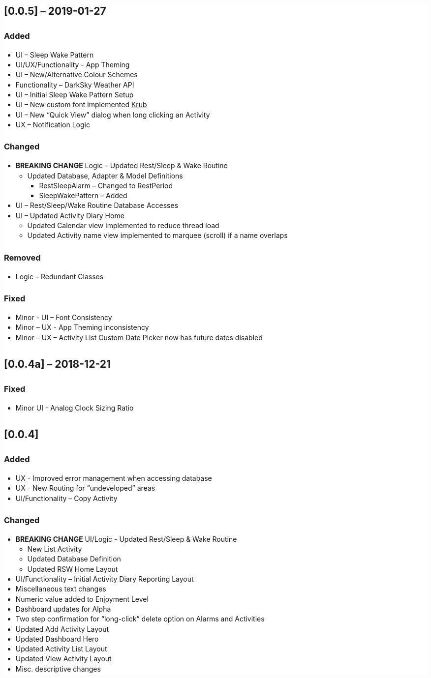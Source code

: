 ## [0.0.5] – 2019-01-27
### Added
- UI – Sleep Wake Pattern
- UI/UX/Functionality - App Theming
- UI – New/Alternative Colour Schemes
- Functionality – DarkSky Weather API
- UI – Initial Sleep Wake Pattern Setup
- UI – New custom font implemented [Krub]( https://fonts.google.com/specimen/Krub)
- UI – New “Quick View” dialog when long clicking an Activity
- UX – Notification Logic

### Changed
- **BREAKING CHANGE** Logic – Updated Rest/Sleep & Wake Routine
    - Updated Database, Adapter & Model Definitions
        - RestSleepAlarm – Changed to RestPeriod
        - SleepWakePattern – Added
- UI – Rest/Sleep/Wake Routine Database Accesses
- UI – Updated Activity Diary Home
    - Updated Calendar view implemented to reduce thread load
    - Updated Activity name view implemented to marquee (scroll) if a name overlaps

### Removed
- Logic – Redundant Classes
 
### Fixed
- Minor - UI – Font Consistency
- Minor – UX - App Theming inconsistency
- Minor – UX – Activity List Custom Date Picker now has future dates disabled

## [0.0.4a] – 2018-12-21
### Fixed
- Minor UI - Analog Clock Sizing Ratio

## [0.0.4]
### Added
- UX - Improved error management when accessing database
- UX - New Routing for “undeveloped” areas
- UI/Functionality – Copy Activity

### Changed
- **BREAKING CHANGE** UI/Logic - Updated Rest/Sleep & Wake Routine
    - New List Activity
    - Updated Database Definition
    - Updated RSW Home Layout
- UI/Functionality – Initial Activity Diary Reporting Layout
- Miscellaneous text changes
- Numeric value added to Enjoyment Level
- Dashboard updates for Alpha
- Two step confirmation for “long-click” delete option on Alarms and Activities
- Updated Add Activity Layout
- Updated Dashboard Hero
- Updated Activity List Layout
- Updated View Activity Layout
- Misc. descriptive changes
